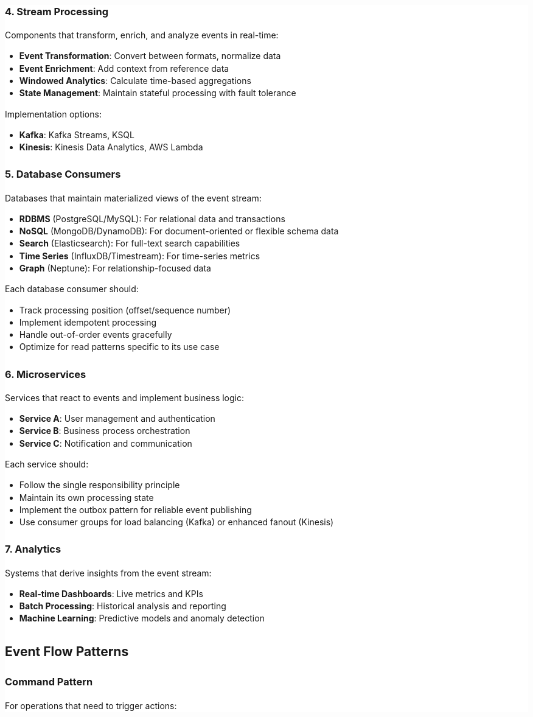 ### 4. Stream Processing

Components that transform, enrich, and analyze events in real-time:

- **Event Transformation**: Convert between formats, normalize data
- **Event Enrichment**: Add context from reference data
- **Windowed Analytics**: Calculate time-based aggregations
- **State Management**: Maintain stateful processing with fault tolerance

Implementation options:
- **Kafka**: Kafka Streams, KSQL
- **Kinesis**: Kinesis Data Analytics, AWS Lambda

### 5. Database Consumers

Databases that maintain materialized views of the event stream:

- **RDBMS** (PostgreSQL/MySQL): For relational data and transactions
- **NoSQL** (MongoDB/DynamoDB): For document-oriented or flexible schema data
- **Search** (Elasticsearch): For full-text search capabilities
- **Time Series** (InfluxDB/Timestream): For time-series metrics
- **Graph** (Neptune): For relationship-focused data

Each database consumer should:
- Track processing position (offset/sequence number)
- Implement idempotent processing
- Handle out-of-order events gracefully
- Optimize for read patterns specific to its use case

### 6. Microservices

Services that react to events and implement business logic:

- **Service A**: User management and authentication
- **Service B**: Business process orchestration
- **Service C**: Notification and communication

Each service should:
- Follow the single responsibility principle
- Maintain its own processing state
- Implement the outbox pattern for reliable event publishing
- Use consumer groups for load balancing (Kafka) or enhanced fanout (Kinesis)

### 7. Analytics

Systems that derive insights from the event stream:

- **Real-time Dashboards**: Live metrics and KPIs
- **Batch Processing**: Historical analysis and reporting
- **Machine Learning**: Predictive models and anomaly detection

## Event Flow Patterns

### Command Pattern
For operations that need to trigger actions:
